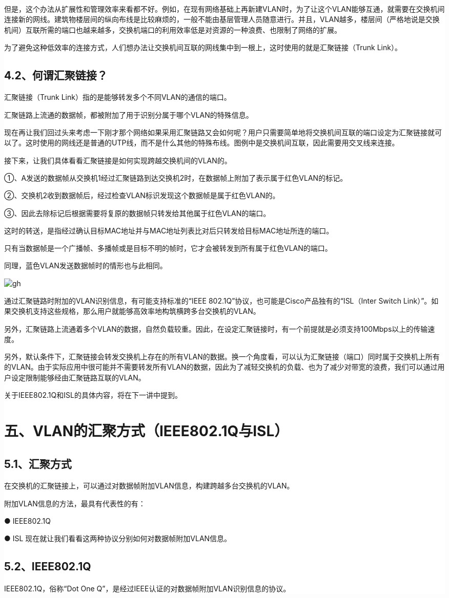但是，这个办法从扩展性和管理效率来看都不好。例如，在现有网络基础上再新建VLAN时，为了让这个VLAN能够互通，就需要在交换机间连接新的网线。建筑物楼层间的纵向布线是比较麻烦的，一般不能由基层管理人员随意进行。并且，VLAN越多，楼层间（严格地说是交换机间）互联所需的端口也越来越多，交换机端口的利用效率低是对资源的一种浪费、也限制了网络的扩展。

为了避免这种低效率的连接方式，人们想办法让交换机间互联的网线集中到一根上，这时使用的就是汇聚链接（Trunk Link）。

## 4.2、何谓汇聚链接？

汇聚链接（Trunk Link）指的是能够转发多个不同VLAN的通信的端口。

汇聚链路上流通的数据帧，都被附加了用于识别分属于哪个VLAN的特殊信息。

现在再让我们回过头来考虑一下刚才那个网络如果采用汇聚链路又会如何呢？用户只需要简单地将交换机间互联的端口设定为汇聚链接就可以了。这时使用的网线还是普通的UTP线，而不是什么其他的特殊布线。图例中是交换机间互联，因此需要用交叉线来连接。

接下来，让我们具体看看汇聚链接是如何实现跨越交换机间的VLAN的。

①、A发送的数据帧从交换机1经过汇聚链路到达交换机2时，在数据帧上附加了表示属于红色VLAN的标记。

②、交换机2收到数据帧后，经过检查VLAN标识发现这个数据帧是属于红色VLAN的。

③、因此去除标记后根据需要将复原的数据帧只转发给其他属于红色VLAN的端口。

这时的转送，是指经过确认目标MAC地址并与MAC地址列表比对后只转发给目标MAC地址所连的端口。

只有当数据帧是一个广播帧、多播帧或是目标不明的帧时，它才会被转发到所有属于红色VLAN的端口。

同理，蓝色VLAN发送数据帧时的情形也与此相同。

![gh](https://cdn.jsdelivr.net/gh/Dean-chen-c/obsidian@main/main/images/168688171600062snai.png)


通过汇聚链路时附加的VLAN识别信息，有可能支持标准的“IEEE 802.1Q”协议，也可能是Cisco产品独有的“ISL（Inter Switch Link）”。如果交换机支持这些规格，那么用户就能够高效率地构筑横跨多台交换机的VLAN。

另外，汇聚链路上流通着多个VLAN的数据，自然负载较重。因此，在设定汇聚链接时，有一个前提就是必须支持100Mbps以上的传输速度。

另外，默认条件下，汇聚链接会转发交换机上存在的所有VLAN的数据。换一个角度看，可以认为汇聚链接（端口）同时属于交换机上所有的VLAN。由于实际应用中很可能并不需要转发所有VLAN的数据，因此为了减轻交换机的负载、也为了减少对带宽的浪费，我们可以通过用户设定限制能够经由汇聚链路互联的VLAN。

关于IEEE802.1Q和ISL的具体内容，将在下一讲中提到。

# 五、VLAN的汇聚方式（IEEE802.1Q与ISL）

## 5.1、汇聚方式

在交换机的汇聚链接上，可以通过对数据帧附加VLAN信息，构建跨越多台交换机的VLAN。

附加VLAN信息的方法，最具有代表性的有：

● IEEE802.1Q

● ISL
现在就让我们看看这两种协议分别如何对数据帧附加VLAN信息。

## 5.2、IEEE802.1Q

IEEE802.1Q，俗称“Dot One Q”，是经过IEEE认证的对数据帧附加VLAN识别信息的协议。
